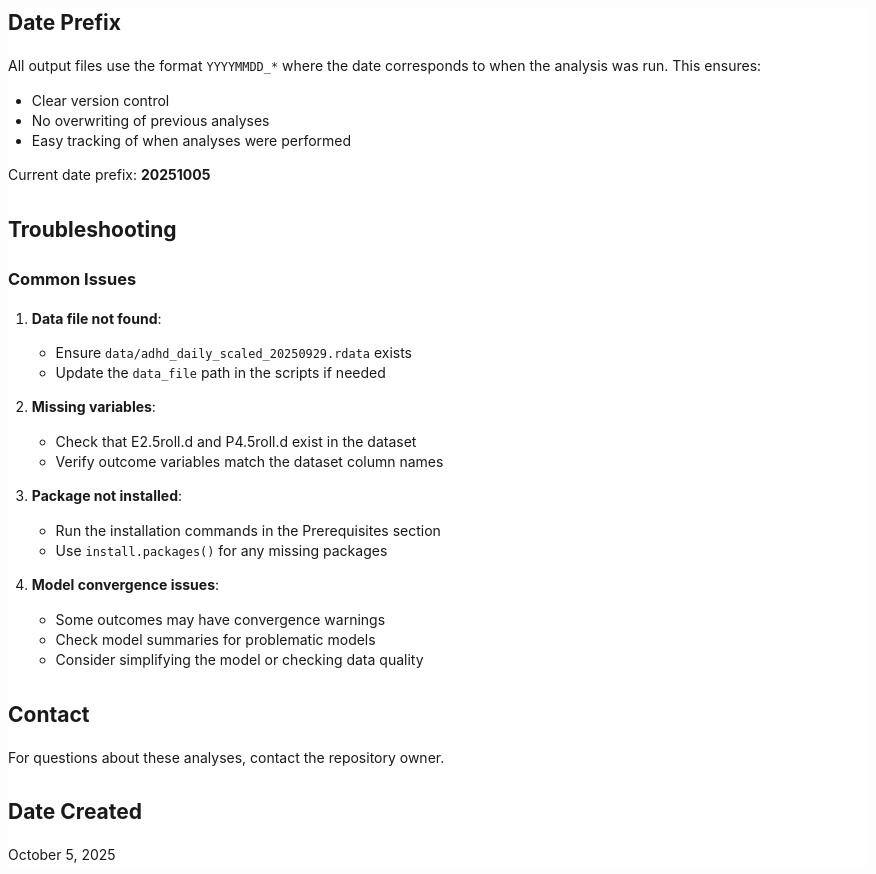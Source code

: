 ## Date Prefix

All output files use the format `YYYYMMDD_*` where the date corresponds to when the analysis was run. This ensures:
- Clear version control
- No overwriting of previous analyses
- Easy tracking of when analyses were performed

Current date prefix: **20251005**

## Troubleshooting

### Common Issues

1. **Data file not found**: 
   - Ensure `data/adhd_daily_scaled_20250929.rdata` exists
   - Update the `data_file` path in the scripts if needed

2. **Missing variables**:
   - Check that E2.5roll.d and P4.5roll.d exist in the dataset
   - Verify outcome variables match the dataset column names

3. **Package not installed**:
   - Run the installation commands in the Prerequisites section
   - Use `install.packages()` for any missing packages

4. **Model convergence issues**:
   - Some outcomes may have convergence warnings
   - Check model summaries for problematic models
   - Consider simplifying the model or checking data quality

## Contact

For questions about these analyses, contact the repository owner.

## Date Created

October 5, 2025
